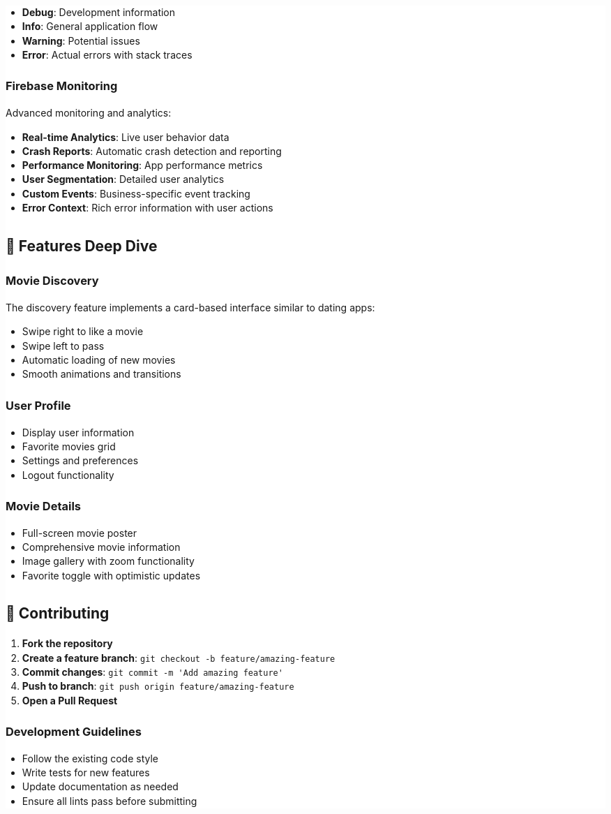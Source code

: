 - **Debug**: Development information
- **Info**: General application flow
- **Warning**: Potential issues
- **Error**: Actual errors with stack traces

### Firebase Monitoring

Advanced monitoring and analytics:

- **Real-time Analytics**: Live user behavior data
- **Crash Reports**: Automatic crash detection and reporting
- **Performance Monitoring**: App performance metrics
- **User Segmentation**: Detailed user analytics
- **Custom Events**: Business-specific event tracking
- **Error Context**: Rich error information with user actions

## 📱 Features Deep Dive

### Movie Discovery

The discovery feature implements a card-based interface similar to dating apps:

- Swipe right to like a movie
- Swipe left to pass
- Automatic loading of new movies
- Smooth animations and transitions

### User Profile

- Display user information
- Favorite movies grid
- Settings and preferences
- Logout functionality

### Movie Details

- Full-screen movie poster
- Comprehensive movie information
- Image gallery with zoom functionality
- Favorite toggle with optimistic updates

## 🤝 Contributing

1. **Fork the repository**
2. **Create a feature branch**: `git checkout -b feature/amazing-feature`
3. **Commit changes**: `git commit -m 'Add amazing feature'`
4. **Push to branch**: `git push origin feature/amazing-feature`
5. **Open a Pull Request**

### Development Guidelines

- Follow the existing code style
- Write tests for new features
- Update documentation as needed
- Ensure all lints pass before submitting
